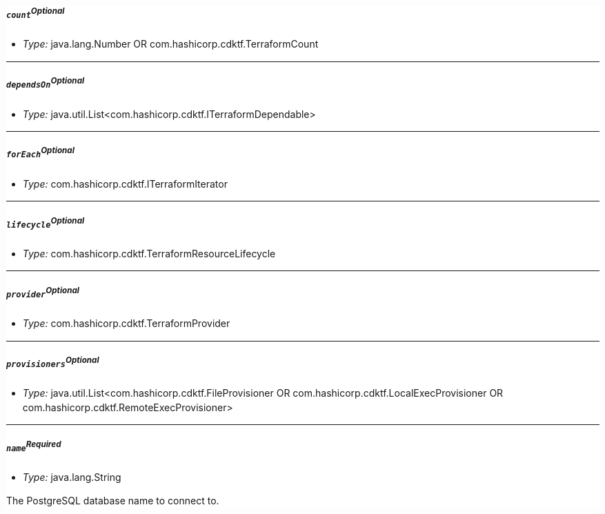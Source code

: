 ##### `count`<sup>Optional</sup> <a name="count" id="@cdktf/provider-postgresql.database.Database.Initializer.parameter.count"></a>

- *Type:* java.lang.Number OR com.hashicorp.cdktf.TerraformCount

---

##### `dependsOn`<sup>Optional</sup> <a name="dependsOn" id="@cdktf/provider-postgresql.database.Database.Initializer.parameter.dependsOn"></a>

- *Type:* java.util.List<com.hashicorp.cdktf.ITerraformDependable>

---

##### `forEach`<sup>Optional</sup> <a name="forEach" id="@cdktf/provider-postgresql.database.Database.Initializer.parameter.forEach"></a>

- *Type:* com.hashicorp.cdktf.ITerraformIterator

---

##### `lifecycle`<sup>Optional</sup> <a name="lifecycle" id="@cdktf/provider-postgresql.database.Database.Initializer.parameter.lifecycle"></a>

- *Type:* com.hashicorp.cdktf.TerraformResourceLifecycle

---

##### `provider`<sup>Optional</sup> <a name="provider" id="@cdktf/provider-postgresql.database.Database.Initializer.parameter.provider"></a>

- *Type:* com.hashicorp.cdktf.TerraformProvider

---

##### `provisioners`<sup>Optional</sup> <a name="provisioners" id="@cdktf/provider-postgresql.database.Database.Initializer.parameter.provisioners"></a>

- *Type:* java.util.List<com.hashicorp.cdktf.FileProvisioner OR com.hashicorp.cdktf.LocalExecProvisioner OR com.hashicorp.cdktf.RemoteExecProvisioner>

---

##### `name`<sup>Required</sup> <a name="name" id="@cdktf/provider-postgresql.database.Database.Initializer.parameter.name"></a>

- *Type:* java.lang.String

The PostgreSQL database name to connect to.
